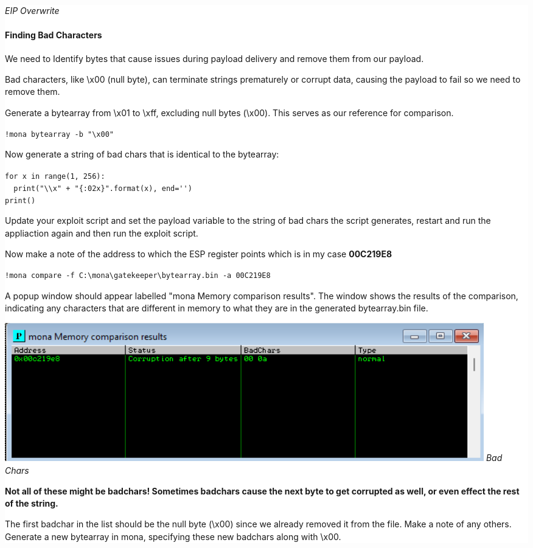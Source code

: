 _EIP Overwrite_

#### Finding Bad Characters

We need to Identify bytes that cause issues during payload delivery and remove them from our payload.

Bad characters, like \x00 (null byte), can terminate strings prematurely or corrupt data, causing the payload to fail so we need to remove them.

Generate a bytearray from \x01 to \xff, excluding null bytes (\x00). This serves as our reference for comparison.

```
!mona bytearray -b "\x00"
```

Now generate a string of bad chars that is identical to the bytearray:

```
for x in range(1, 256):
  print("\\x" + "{:02x}".format(x), end='')
print()
```

Update your exploit script and set the payload variable to the string of bad chars the script generates, restart and run the appliaction again and then run the exploit script.

Now make a note of the address to which the ESP register points which is in my case **00C219E8**

```
!mona compare -f C:\mona\gatekeeper\bytearray.bin -a 00C219E8
```

A popup window should appear labelled "mona Memory comparison results". The window shows the results of the comparison, indicating any characters that are different in memory to what they are in the generated bytearray.bin file.

![img-description](/assets/img//Gatekeeper/Gatekeeper_Badchars.png)
_Bad Chars_

**Not all of these might be badchars! Sometimes badchars cause the next byte to get corrupted as well, or even effect the rest of the string.**

The first badchar in the list should be the null byte (\x00) since we already removed it from the file. Make a note of any others. Generate a new bytearray in mona, specifying these new badchars along with \x00. 
